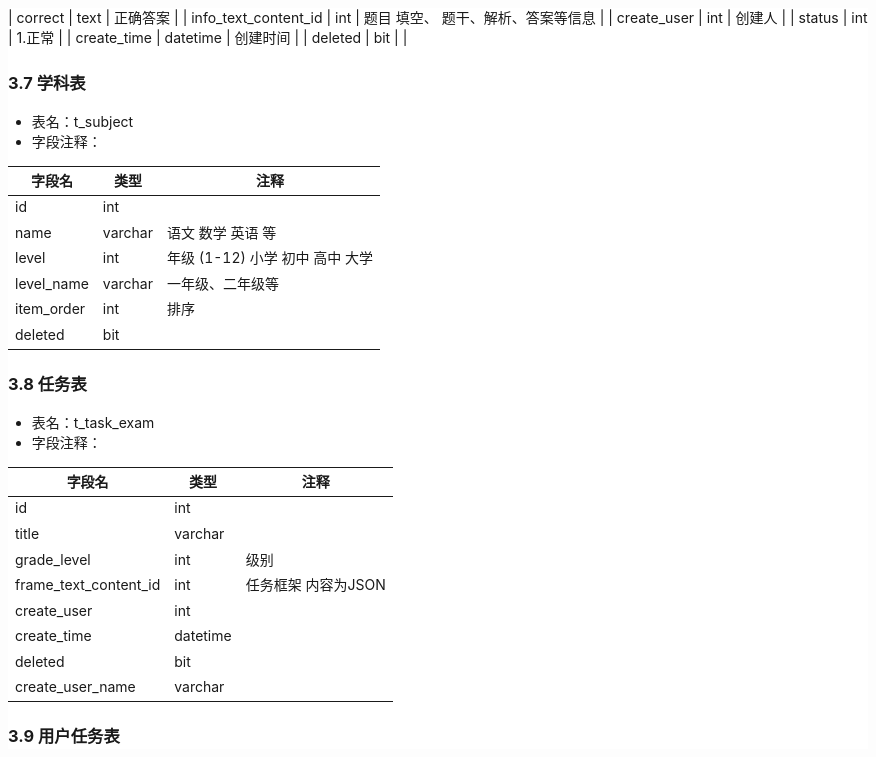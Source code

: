 | correct              | text     | 正确答案                                     |
| info_text_content_id | int      | 题目 填空、 题干、解析、答案等信息           |
| create_user          | int      | 创建人                                       |
| status               | int      | 1.正常                                       |
| create_time          | datetime | 创建时间                                     |
| deleted              | bit      |                                              |

### 3.7 学科表

- 表名：t_subject
- 字段注释：

| 字段名     | 类型    | 注释                            |
| ---------- | ------- | ------------------------------- |
| id         | int     |                                 |
| name       | varchar | 语文 数学 英语 等               |
| level      | int     | 年级 (1-12) 小学 初中 高中 大学 |
| level_name | varchar | 一年级、二年级等                |
| item_order | int     | 排序                            |
| deleted    | bit     |                                 |

### 3.8 任务表

- 表名：t_task_exam
- 字段注释：

| 字段名                | 类型     | 注释                |
| --------------------- | -------- | ------------------- |
| id                    | int      |                     |
| title                 | varchar  |                     |
| grade_level           | int      | 级别                |
| frame_text_content_id | int      | 任务框架 内容为JSON |
| create_user           | int      |                     |
| create_time           | datetime |                     |
| deleted               | bit      |                     |
| create_user_name      | varchar  |                     |

### 3.9 用户任务表
